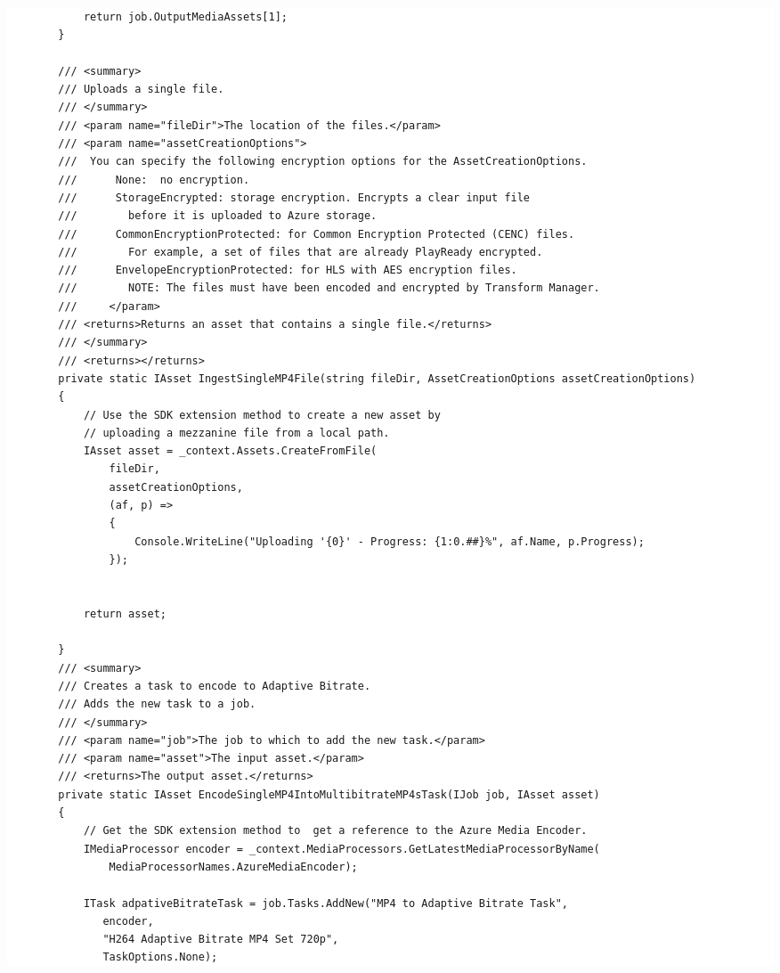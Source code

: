 	            return job.OutputMediaAssets[1];
	        }
	
	        /// <summary>
	        /// Uploads a single file.
	        /// </summary>
	        /// <param name="fileDir">The location of the files.</param>
	        /// <param name="assetCreationOptions">
	        ///  You can specify the following encryption options for the AssetCreationOptions.
	        ///      None:  no encryption.  
	        ///      StorageEncrypted: storage encryption. Encrypts a clear input file 
	        ///        before it is uploaded to Azure storage. 
	        ///      CommonEncryptionProtected: for Common Encryption Protected (CENC) files. 
	        ///        For example, a set of files that are already PlayReady encrypted. 
	        ///      EnvelopeEncryptionProtected: for HLS with AES encryption files.
	        ///        NOTE: The files must have been encoded and encrypted by Transform Manager. 
	        ///     </param>
	        /// <returns>Returns an asset that contains a single file.</returns>
	        /// </summary>
	        /// <returns></returns>
	        private static IAsset IngestSingleMP4File(string fileDir, AssetCreationOptions assetCreationOptions)
	        {
	            // Use the SDK extension method to create a new asset by 
	            // uploading a mezzanine file from a local path.
	            IAsset asset = _context.Assets.CreateFromFile(
	                fileDir,
	                assetCreationOptions,
	                (af, p) =>
	                {
	                    Console.WriteLine("Uploading '{0}' - Progress: {1:0.##}%", af.Name, p.Progress);
	                });
	
	
	            return asset;
	
	        }
	        /// <summary>
	        /// Creates a task to encode to Adaptive Bitrate. 
	        /// Adds the new task to a job.
	        /// </summary>
	        /// <param name="job">The job to which to add the new task.</param>
	        /// <param name="asset">The input asset.</param>
	        /// <returns>The output asset.</returns>
	        private static IAsset EncodeSingleMP4IntoMultibitrateMP4sTask(IJob job, IAsset asset)
	        {
	            // Get the SDK extension method to  get a reference to the Azure Media Encoder.
	            IMediaProcessor encoder = _context.MediaProcessors.GetLatestMediaProcessorByName(
	                MediaProcessorNames.AzureMediaEncoder);
	
	            ITask adpativeBitrateTask = job.Tasks.AddNew("MP4 to Adaptive Bitrate Task",
	               encoder,
	               "H264 Adaptive Bitrate MP4 Set 720p",
	               TaskOptions.None);
	